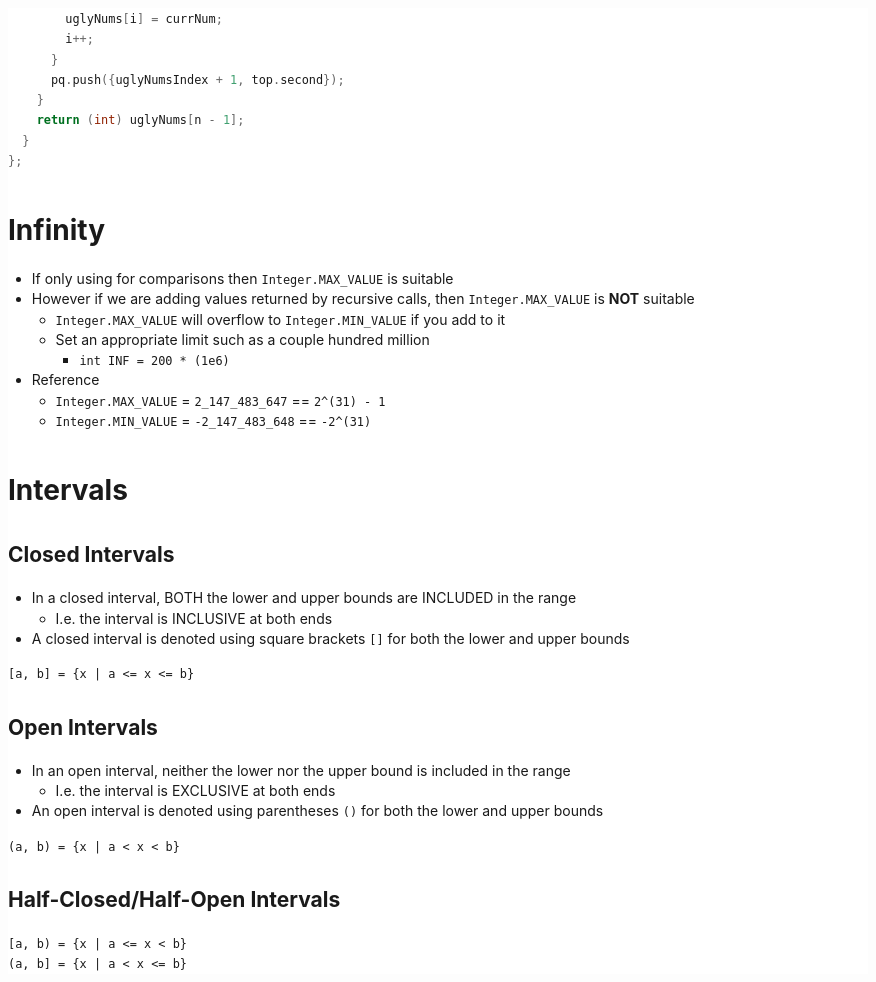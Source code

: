 ```cpp
        uglyNums[i] = currNum;
        i++;
      }
      pq.push({uglyNumsIndex + 1, top.second});
    }
    return (int) uglyNums[n - 1];
  }
};
```

# Infinity

- If only using for comparisons then `Integer.MAX_VALUE` is suitable
- However if we are adding values returned by recursive calls, then `Integer.MAX_VALUE` is **NOT** suitable
  - `Integer.MAX_VALUE` will overflow to `Integer.MIN_VALUE` if you add to it
  - Set an appropriate limit such as a couple hundred million
    - `int INF = 200 * (1e6)`
- Reference
  - `Integer.MAX_VALUE` = `2_147_483_647` == `2^(31) - 1`
  - `Integer.MIN_VALUE` = `-2_147_483_648` == `-2^(31)`

# Intervals

## Closed Intervals

- In a closed interval, BOTH the lower and upper bounds are INCLUDED in the range
  - I.e. the interval is INCLUSIVE at both ends
- A closed interval is denoted using square brackets `[]` for both the lower and upper bounds

```tex
[a, b] = {x | a <= x <= b}
```

## Open Intervals

- In an open interval, neither the lower nor the upper bound is included in the range
  - I.e. the interval is EXCLUSIVE at both ends
- An open interval is denoted using parentheses `()` for both the lower and upper bounds

```tex
(a, b) = {x | a < x < b}
```

## Half-Closed/Half-Open Intervals

```tex
[a, b) = {x | a <= x < b}
(a, b] = {x | a < x <= b}
```
